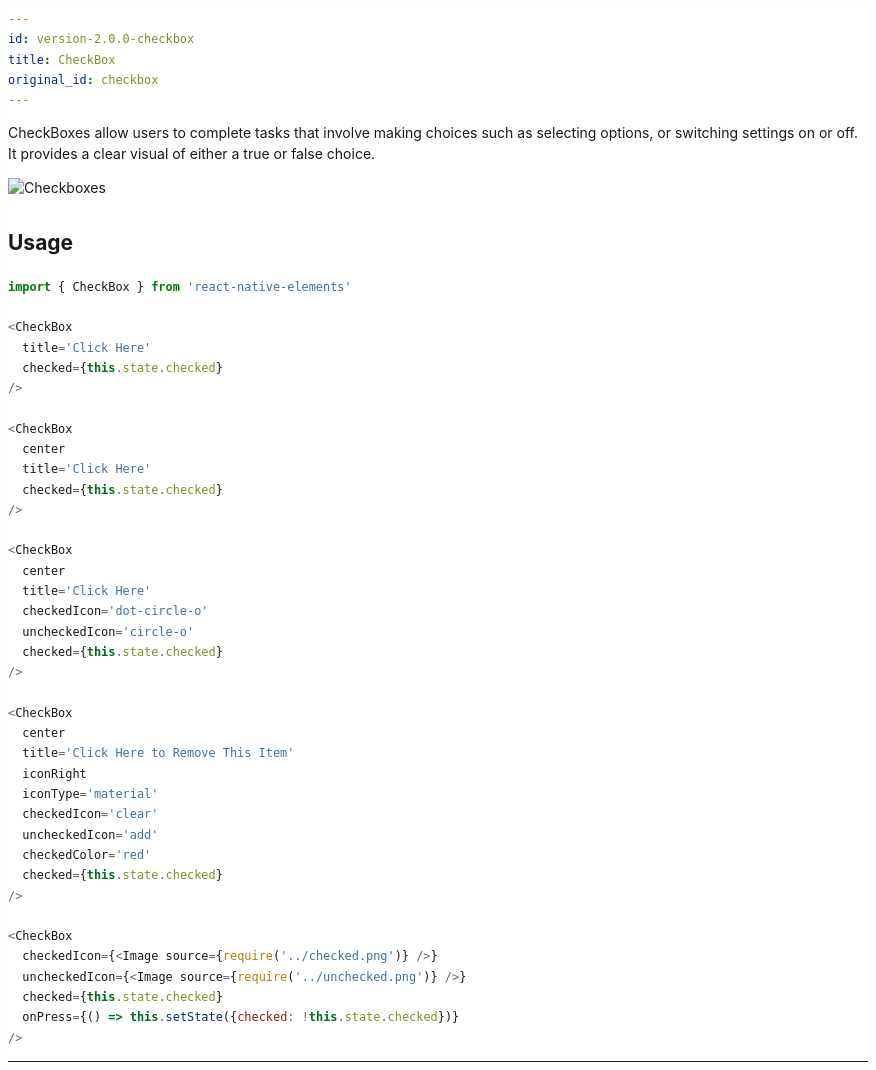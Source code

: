 ```yaml
---
id: version-2.0.0-checkbox
title: CheckBox
original_id: checkbox
---
```


CheckBoxes allow users to complete tasks that involve making choices such as
selecting options, or switching settings on or off. It provides a clear visual
of either a true or false choice.

![Checkboxes](/react-native-elements/img/checkbox.png)

## Usage

```js
import { CheckBox } from 'react-native-elements'

<CheckBox
  title='Click Here'
  checked={this.state.checked}
/>

<CheckBox
  center
  title='Click Here'
  checked={this.state.checked}
/>

<CheckBox
  center
  title='Click Here'
  checkedIcon='dot-circle-o'
  uncheckedIcon='circle-o'
  checked={this.state.checked}
/>

<CheckBox
  center
  title='Click Here to Remove This Item'
  iconRight
  iconType='material'
  checkedIcon='clear'
  uncheckedIcon='add'
  checkedColor='red'
  checked={this.state.checked}
/>

<CheckBox
  checkedIcon={<Image source={require('../checked.png')} />}
  uncheckedIcon={<Image source={require('../unchecked.png')} />}
  checked={this.state.checked}
  onPress={() => this.setState({checked: !this.state.checked})}
/>
```

---